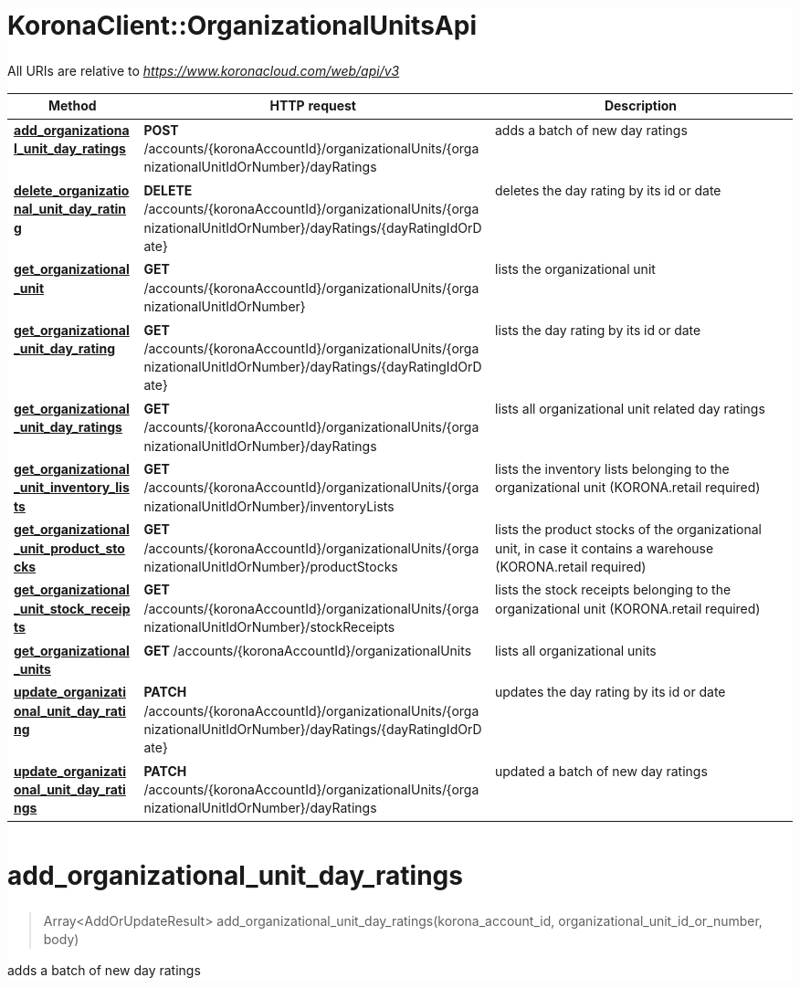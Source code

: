 # KoronaClient::OrganizationalUnitsApi

All URIs are relative to *https://www.koronacloud.com/web/api/v3*

Method | HTTP request | Description
------------- | ------------- | -------------
[**add_organizational_unit_day_ratings**](OrganizationalUnitsApi.md#add_organizational_unit_day_ratings) | **POST** /accounts/{koronaAccountId}/organizationalUnits/{organizationalUnitIdOrNumber}/dayRatings | adds a batch of new day ratings
[**delete_organizational_unit_day_rating**](OrganizationalUnitsApi.md#delete_organizational_unit_day_rating) | **DELETE** /accounts/{koronaAccountId}/organizationalUnits/{organizationalUnitIdOrNumber}/dayRatings/{dayRatingIdOrDate} | deletes the day rating by its id or date
[**get_organizational_unit**](OrganizationalUnitsApi.md#get_organizational_unit) | **GET** /accounts/{koronaAccountId}/organizationalUnits/{organizationalUnitIdOrNumber} | lists the organizational unit
[**get_organizational_unit_day_rating**](OrganizationalUnitsApi.md#get_organizational_unit_day_rating) | **GET** /accounts/{koronaAccountId}/organizationalUnits/{organizationalUnitIdOrNumber}/dayRatings/{dayRatingIdOrDate} | lists the day rating by its id or date
[**get_organizational_unit_day_ratings**](OrganizationalUnitsApi.md#get_organizational_unit_day_ratings) | **GET** /accounts/{koronaAccountId}/organizationalUnits/{organizationalUnitIdOrNumber}/dayRatings | lists all organizational unit related day ratings
[**get_organizational_unit_inventory_lists**](OrganizationalUnitsApi.md#get_organizational_unit_inventory_lists) | **GET** /accounts/{koronaAccountId}/organizationalUnits/{organizationalUnitIdOrNumber}/inventoryLists | lists the inventory lists belonging to the organizational unit (KORONA.retail required)
[**get_organizational_unit_product_stocks**](OrganizationalUnitsApi.md#get_organizational_unit_product_stocks) | **GET** /accounts/{koronaAccountId}/organizationalUnits/{organizationalUnitIdOrNumber}/productStocks | lists the product stocks of the organizational unit, in case it contains a warehouse (KORONA.retail required)
[**get_organizational_unit_stock_receipts**](OrganizationalUnitsApi.md#get_organizational_unit_stock_receipts) | **GET** /accounts/{koronaAccountId}/organizationalUnits/{organizationalUnitIdOrNumber}/stockReceipts | lists the stock receipts belonging to the organizational unit (KORONA.retail required)
[**get_organizational_units**](OrganizationalUnitsApi.md#get_organizational_units) | **GET** /accounts/{koronaAccountId}/organizationalUnits | lists all organizational units
[**update_organizational_unit_day_rating**](OrganizationalUnitsApi.md#update_organizational_unit_day_rating) | **PATCH** /accounts/{koronaAccountId}/organizationalUnits/{organizationalUnitIdOrNumber}/dayRatings/{dayRatingIdOrDate} | updates the day rating by its id or date
[**update_organizational_unit_day_ratings**](OrganizationalUnitsApi.md#update_organizational_unit_day_ratings) | **PATCH** /accounts/{koronaAccountId}/organizationalUnits/{organizationalUnitIdOrNumber}/dayRatings | updated a batch of new day ratings


# **add_organizational_unit_day_ratings**
> Array&lt;AddOrUpdateResult&gt; add_organizational_unit_day_ratings(korona_account_id, organizational_unit_id_or_number, body)

adds a batch of new day ratings


